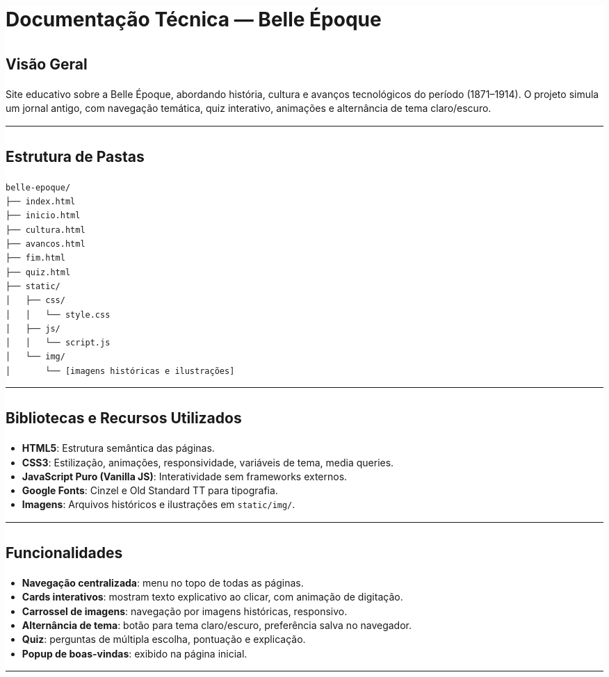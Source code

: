 # Documentação Técnica — Belle Époque

## Visão Geral

Site educativo sobre a Belle Époque, abordando história, cultura e avanços tecnológicos do período (1871–1914). O projeto simula um jornal antigo, com navegação temática, quiz interativo, animações e alternância de tema claro/escuro.

---

## Estrutura de Pastas

```
belle-epoque/
├── index.html
├── inicio.html
├── cultura.html
├── avancos.html
├── fim.html
├── quiz.html
├── static/
│   ├── css/
│   │   └── style.css
│   ├── js/
│   │   └── script.js
│   └── img/
│       └── [imagens históricas e ilustrações]
```

---

## Bibliotecas e Recursos Utilizados

- **HTML5**: Estrutura semântica das páginas.
- **CSS3**: Estilização, animações, responsividade, variáveis de tema, media queries.
- **JavaScript Puro (Vanilla JS)**: Interatividade sem frameworks externos.
- **Google Fonts**: Cinzel e Old Standard TT para tipografia.
- **Imagens**: Arquivos históricos e ilustrações em `static/img/`.

---

## Funcionalidades

- **Navegação centralizada**: menu no topo de todas as páginas.
- **Cards interativos**: mostram texto explicativo ao clicar, com animação de digitação.
- **Carrossel de imagens**: navegação por imagens históricas, responsivo.
- **Alternância de tema**: botão para tema claro/escuro, preferência salva no navegador.
- **Quiz**: perguntas de múltipla escolha, pontuação e explicação.
- **Popup de boas-vindas**: exibido na página inicial.

---